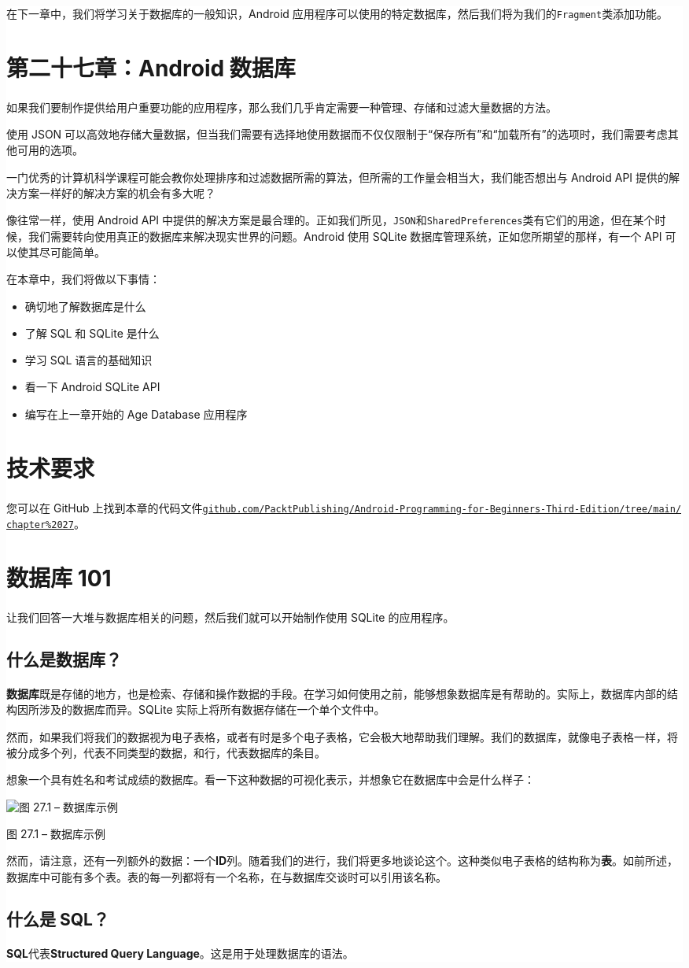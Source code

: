 在下一章中，我们将学习关于数据库的一般知识，Android 应用程序可以使用的特定数据库，然后我们将为我们的`Fragment`类添加功能。


# 第二十七章：Android 数据库

如果我们要制作提供给用户重要功能的应用程序，那么我们几乎肯定需要一种管理、存储和过滤大量数据的方法。

使用 JSON 可以高效地存储大量数据，但当我们需要有选择地使用数据而不仅仅限制于“保存所有”和“加载所有”的选项时，我们需要考虑其他可用的选项。

一门优秀的计算机科学课程可能会教你处理排序和过滤数据所需的算法，但所需的工作量会相当大，我们能否想出与 Android API 提供的解决方案一样好的解决方案的机会有多大呢？

像往常一样，使用 Android API 中提供的解决方案是最合理的。正如我们所见，`JSON`和`SharedPreferences`类有它们的用途，但在某个时候，我们需要转向使用真正的数据库来解决现实世界的问题。Android 使用 SQLite 数据库管理系统，正如您所期望的那样，有一个 API 可以使其尽可能简单。

在本章中，我们将做以下事情：

+   确切地了解数据库是什么

+   了解 SQL 和 SQLite 是什么

+   学习 SQL 语言的基础知识

+   看一下 Android SQLite API

+   编写在上一章开始的 Age Database 应用程序

# 技术要求

您可以在 GitHub 上找到本章的代码文件[`github.com/PacktPublishing/Android-Programming-for-Beginners-Third-Edition/tree/main/chapter%2027`](https://github.com/PacktPublishing/Android-Programming-for-Beginners-Third-Edition/tree/main/chapter%2027)。

# 数据库 101

让我们回答一大堆与数据库相关的问题，然后我们就可以开始制作使用 SQLite 的应用程序。

## 什么是数据库？

**数据库**既是存储的地方，也是检索、存储和操作数据的手段。在学习如何使用之前，能够想象数据库是有帮助的。实际上，数据库内部的结构因所涉及的数据库而异。SQLite 实际上将所有数据存储在一个单个文件中。

然而，如果我们将我们的数据视为电子表格，或者有时是多个电子表格，它会极大地帮助我们理解。我们的数据库，就像电子表格一样，将被分成多个列，代表不同类型的数据，和行，代表数据库的条目。

想象一个具有姓名和考试成绩的数据库。看一下这种数据的可视化表示，并想象它在数据库中会是什么样子：

![图 27.1 – 数据库示例](https://github.com/OpenDocCN/freelearn-android-zh/raw/master/docs/andr-prog-bg-3e/img/Figure_27.1_B16773.jpg)

图 27.1 – 数据库示例

然而，请注意，还有一列额外的数据：一个**ID**列。随着我们的进行，我们将更多地谈论这个。这种类似电子表格的结构称为**表**。如前所述，数据库中可能有多个表。表的每一列都将有一个名称，在与数据库交谈时可以引用该名称。

## 什么是 SQL？

**SQL**代表**Structured Query Language**。这是用于处理数据库的语法。
